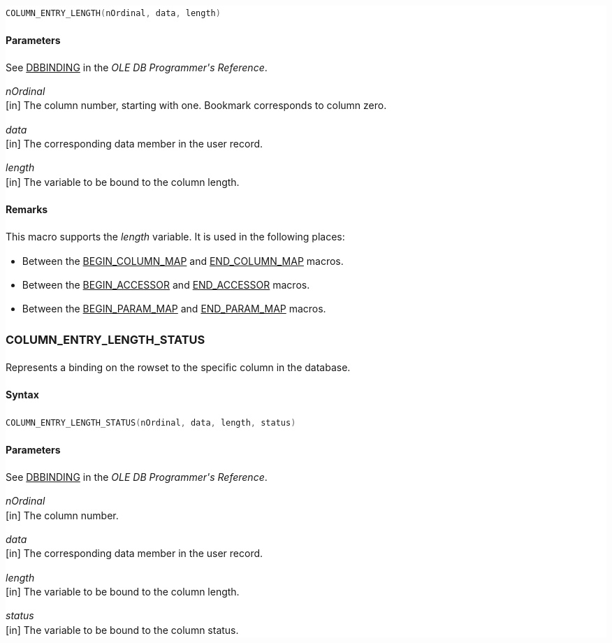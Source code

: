 ```cpp
COLUMN_ENTRY_LENGTH(nOrdinal, data, length)
```

#### Parameters

See [DBBINDING](/previous-versions/windows/desktop/ms716845(v=vs.85)) in the *OLE DB Programmer's Reference*.

*nOrdinal*<br/>
[in] The column number, starting with one. Bookmark corresponds to column zero.

*data*<br/>
[in] The corresponding data member in the user record.

*length*<br/>
[in] The variable to be bound to the column length.

#### Remarks

This macro supports the *length* variable. It is used in the following places:

- Between the [BEGIN_COLUMN_MAP](../../data/oledb/begin-column-map.md) and [END_COLUMN_MAP](../../data/oledb/end-column-map.md) macros.

- Between the [BEGIN_ACCESSOR](../../data/oledb/begin-accessor.md) and [END_ACCESSOR](../../data/oledb/end-accessor.md) macros.

- Between the [BEGIN_PARAM_MAP](../../data/oledb/begin-param-map.md) and [END_PARAM_MAP](../../data/oledb/end-param-map.md) macros.

### <a name="column_entry_length_status"></a> COLUMN_ENTRY_LENGTH_STATUS

Represents a binding on the rowset to the specific column in the database.

#### Syntax

```cpp
COLUMN_ENTRY_LENGTH_STATUS(nOrdinal, data, length, status)
```

#### Parameters

See [DBBINDING](/previous-versions/windows/desktop/ms716845(v=vs.85)) in the *OLE DB Programmer's Reference*.

*nOrdinal*<br/>
[in] The column number.

*data*<br/>
[in] The corresponding data member in the user record.

*length*<br/>
[in] The variable to be bound to the column length.

*status*<br/>
[in] The variable to be bound to the column status.
